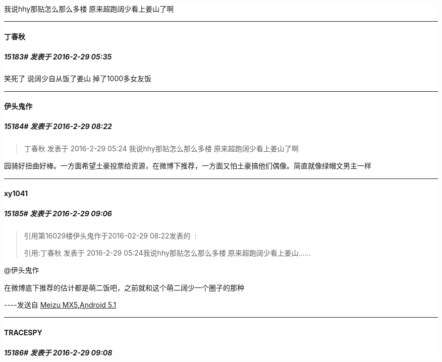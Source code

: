 
我说hhy那贴怎么那么多楼 原来超跑阔少看上姜山了啊







*****

####  丁春秋  
##### 15183#       发表于 2016-2-29 05:35




笑死了 说阔少自从饭了姜山 掉了1000多女友饭







*****

####  伊头鬼作  
##### 15184#       发表于 2016-2-29 08:22



<blockquote>丁春秋 发表于 2016-2-29 05:24
我说hhy那贴怎么那么多楼 原来超跑阔少看上姜山了啊</blockquote>
园骑好扭曲好棒。一方面希望土豪投票给资源，在微博下推荐，一方面又怕土豪搞他们偶像。简直就像绿帽文男主一样







*****

####  xy1041  
##### 15185#       发表于 2016-2-29 09:06



<blockquote>引用第16029楼伊头鬼作于2016-02-29 08:22发表的  :

引用:丁春秋 发表于 2016-2-29 05:24我说hhy那贴怎么那么多楼 原来超跑阔少看上姜山......</blockquote>
@伊头鬼作

在微博底下推荐的估计都是萌二饭吧，之前就和这个萌二阔少一个圈子的那种


----发送自 [Meizu MX5,Android 5.1](http://stage1.5j4m.com/?1.19)







*****

####  TRACESPY  
##### 15186#       发表于 2016-2-29 09:08

